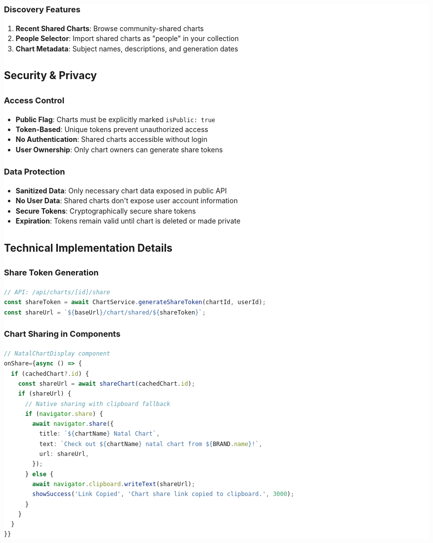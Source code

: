 ### Discovery Features

1. **Recent Shared Charts**: Browse community-shared charts
2. **People Selector**: Import shared charts as "people" in your collection
3. **Chart Metadata**: Subject names, descriptions, and generation dates

## Security & Privacy

### Access Control

- **Public Flag**: Charts must be explicitly marked `isPublic: true`
- **Token-Based**: Unique tokens prevent unauthorized access
- **No Authentication**: Shared charts accessible without login
- **User Ownership**: Only chart owners can generate share tokens

### Data Protection

- **Sanitized Data**: Only necessary chart data exposed in public API
- **No User Data**: Shared charts don't expose user account information
- **Secure Tokens**: Cryptographically secure share tokens
- **Expiration**: Tokens remain valid until chart is deleted or made private

## Technical Implementation Details

### Share Token Generation

```typescript
// API: /api/charts/[id]/share
const shareToken = await ChartService.generateShareToken(chartId, userId);
const shareUrl = `${baseUrl}/chart/shared/${shareToken}`;
```

### Chart Sharing in Components

```typescript
// NatalChartDisplay component
onShare={async () => {
  if (cachedChart?.id) {
    const shareUrl = await shareChart(cachedChart.id);
    if (shareUrl) {
      // Native sharing with clipboard fallback
      if (navigator.share) {
        await navigator.share({
          title: `${chartName} Natal Chart`,
          text: `Check out ${chartName} natal chart from ${BRAND.name}!`,
          url: shareUrl,
        });
      } else {
        await navigator.clipboard.writeText(shareUrl);
        showSuccess('Link Copied', 'Chart share link copied to clipboard.', 3000);
      }
    }
  }
}}
```
